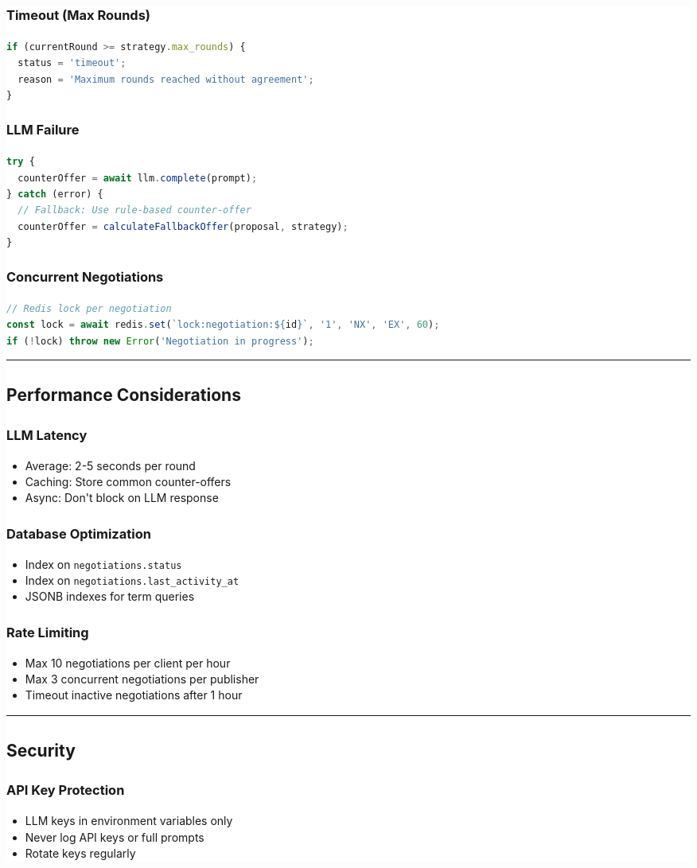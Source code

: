 ### Timeout (Max Rounds)
```javascript
if (currentRound >= strategy.max_rounds) {
  status = 'timeout';
  reason = 'Maximum rounds reached without agreement';
}
```

### LLM Failure
```javascript
try {
  counterOffer = await llm.complete(prompt);
} catch (error) {
  // Fallback: Use rule-based counter-offer
  counterOffer = calculateFallbackOffer(proposal, strategy);
}
```

### Concurrent Negotiations
```javascript
// Redis lock per negotiation
const lock = await redis.set(`lock:negotiation:${id}`, '1', 'NX', 'EX', 60);
if (!lock) throw new Error('Negotiation in progress');
```

---

## Performance Considerations

### LLM Latency
- Average: 2-5 seconds per round
- Caching: Store common counter-offers
- Async: Don't block on LLM response

### Database Optimization
- Index on `negotiations.status`
- Index on `negotiations.last_activity_at`
- JSONB indexes for term queries

### Rate Limiting
- Max 10 negotiations per client per hour
- Max 3 concurrent negotiations per publisher
- Timeout inactive negotiations after 1 hour

---

## Security

### API Key Protection
- LLM keys in environment variables only
- Never log API keys or full prompts
- Rotate keys regularly
